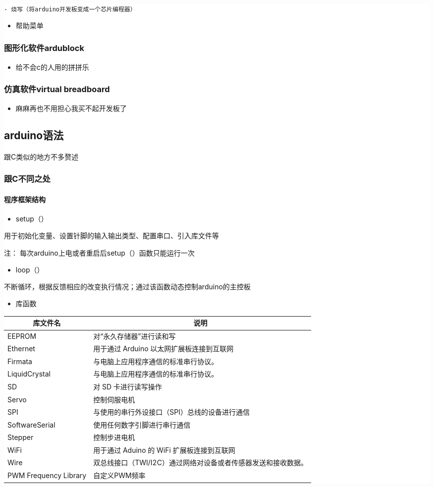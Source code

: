     - 烧写（将arduino开发板变成一个芯片编程器）
  - 帮助菜单

### 图形化软件ardublock

- 给不会c的人用的拼拼乐

### 仿真软件virtual breadboard

- 麻麻再也不用担心我买不起开发板了

## arduino语法

跟C类似的地方不多赘述

### 跟C不同之处

#### 程序框架结构

- setup（）

用于初始化变量、设置针脚的输入输出类型、配置串口、引入库文件等

注： 每次arduino上电或者重启后setup（）函数只能运行一次

- loop（）

不断循环，根据反馈相应的改变执行情况；通过该函数动态控制arduino的主控板

- 库函数

| 库文件名              | 说明                                                         |
| --------------------- | ------------------------------------------------------------ |
| EEPROM                | 对“永久存储器”进行读和写                                     |
| Ethernet              | 用于通过 Arduino 以太网扩展板连接到互联网                    |
| Firmata               | 与电脑上应用程序通信的标准串行协议。                         |
| LiquidCrystal         | 与电脑上应用程序通信的标准串行协议。                         |
| SD                    | 对 SD 卡进行读写操作                                         |
| Servo                 | 控制伺服电机                                                 |
| SPI                   | 与使用的串行外设接口（SPI）总线的设备进行通信                |
| SoftwareSerial        | 使用任何数字引脚进行串行通信                                 |
| Stepper               | 控制步进电机                                                 |
| WiFi                  | 用于通过 Aduino 的 WiFi 扩展板连接到互联网                   |
| Wire                  | 双总线接口（TWI/I2C）通过网络对设备或者传感器发送和接收数据。 |
| PWM Frequency Library | 自定义PWM频率                                                |
